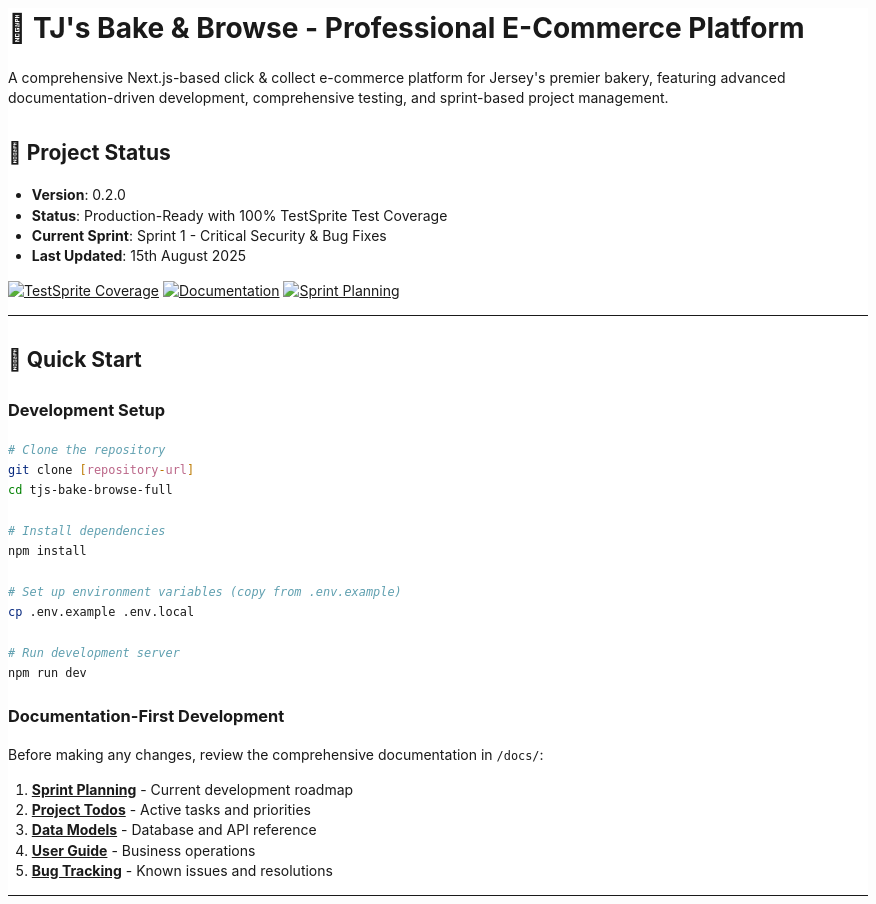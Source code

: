 # 🧁 TJ's Bake & Browse - Professional E-Commerce Platform

A comprehensive Next.js-based click & collect e-commerce platform for Jersey's premier bakery, featuring advanced documentation-driven development, comprehensive testing, and sprint-based project management.

## 🎯 **Project Status**

- **Version**: 0.2.0
- **Status**: Production-Ready with 100% TestSprite Test Coverage
- **Current Sprint**: Sprint 1 - Critical Security & Bug Fixes
- **Last Updated**: 15th August 2025

[![TestSprite Coverage](https://img.shields.io/badge/TestSprite-100%25%20Pass-brightgreen)](#testing--quality-assurance)
[![Documentation](https://img.shields.io/badge/Documentation-Complete-blue)](#documentation-hub)
[![Sprint Planning](https://img.shields.io/badge/Sprint%20Planning-Active-orange)](#sprint-management)

---

## 🚀 **Quick Start**

### **Development Setup**

```bash
# Clone the repository
git clone [repository-url]
cd tjs-bake-browse-full

# Install dependencies
npm install

# Set up environment variables (copy from .env.example)
cp .env.example .env.local

# Run development server
npm run dev
```

### **Documentation-First Development**

Before making any changes, review the comprehensive documentation in `/docs/`:

1. **[Sprint Planning](./docs/sprints.md)** - Current development roadmap
2. **[Project Todos](./docs/todos.md)** - Active tasks and priorities
3. **[Data Models](./docs/data-models.md)** - Database and API reference
4. **[User Guide](./docs/user-guide.md)** - Business operations
5. **[Bug Tracking](./docs/bugs.md)** - Known issues and resolutions

---
